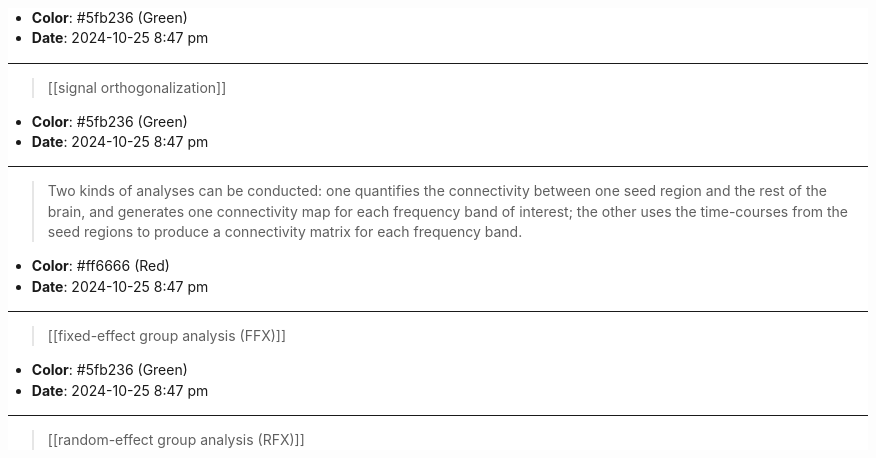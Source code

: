 


- **Color**: #5fb236 (Green)
- **Date**: 2024-10-25 8:47 pm

---








> [[signal orthogonalization]]





- **Color**: #5fb236 (Green)
- **Date**: 2024-10-25 8:47 pm

---







> Two kinds of analyses can be conducted: one quantifies the connectivity between one seed region and the rest of the brain, and generates one connectivity map for each frequency band of interest; the other uses the time-courses from the seed regions to produce a connectivity matrix for each frequency band.





- **Color**: #ff6666 (Red)
- **Date**: 2024-10-25 8:47 pm

---








> [[fixed-effect group analysis (FFX)]]





- **Color**: #5fb236 (Green)
- **Date**: 2024-10-25 8:47 pm

---








> [[random-effect group analysis (RFX)]]


